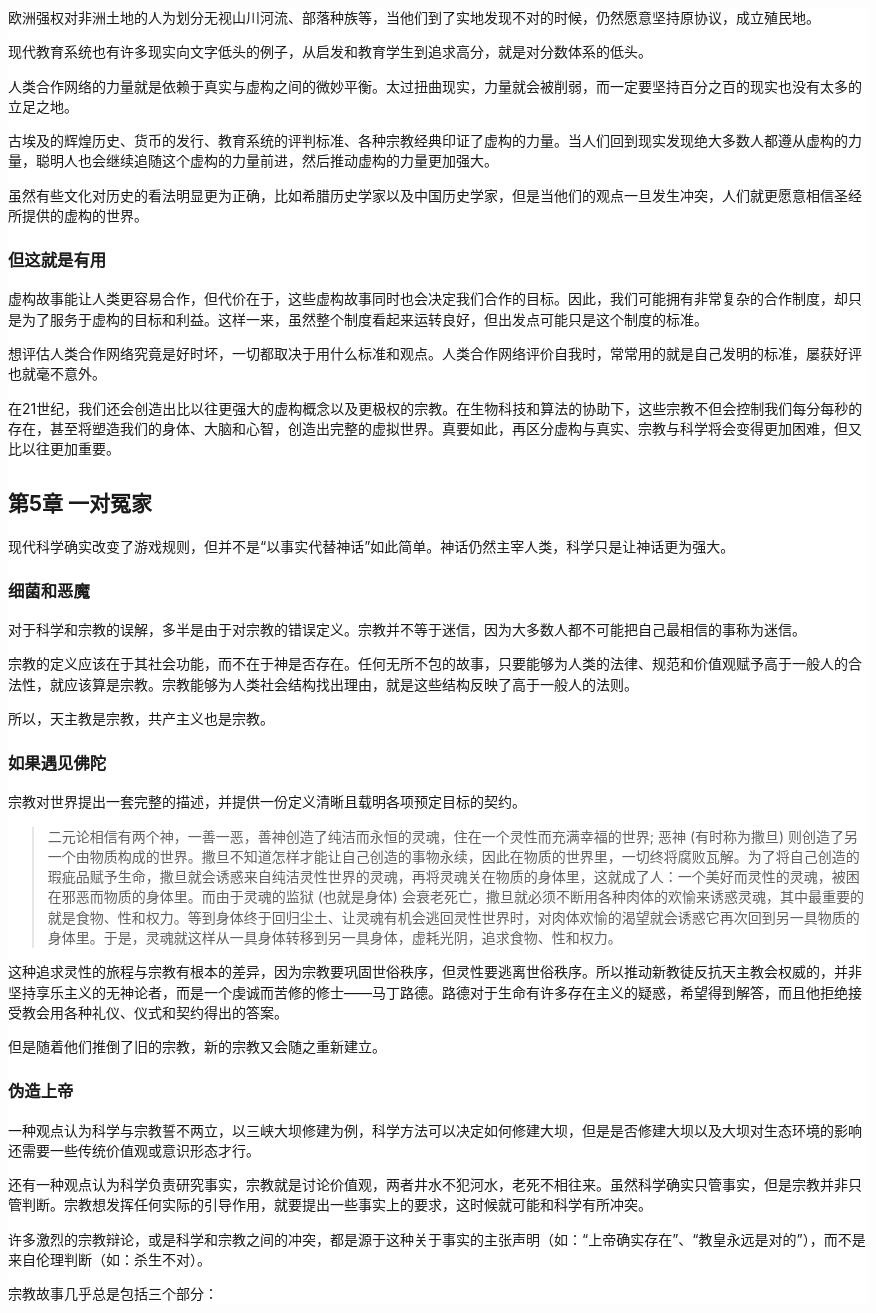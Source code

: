 欧洲强权对非洲土地的人为划分无视山川河流、部落种族等，当他们到了实地发现不对的时候，仍然愿意坚持原协议，成立殖民地。

现代教育系统也有许多现实向文字低头的例子，从启发和教育学生到追求高分，就是对分数体系的低头。

人类合作网络的力量就是依赖于真实与虚构之间的微妙平衡。太过扭曲现实，力量就会被削弱，而一定要坚持百分之百的现实也没有太多的立足之地。

古埃及的辉煌历史、货币的发行、教育系统的评判标准、各种宗教经典印证了虚构的力量。当人们回到现实发现绝大多数人都遵从虚构的力量，聪明人也会继续追随这个虚构的力量前进，然后推动虚构的力量更加强大。

虽然有些文化对历史的看法明显更为正确，比如希腊历史学家以及中国历史学家，但是当他们的观点一旦发生冲突，人们就更愿意相信圣经所提供的虚构的世界。

### 但这就是有用

虚构故事能让人类更容易合作，但代价在于，这些虚构故事同时也会决定我们合作的目标。因此，我们可能拥有非常复杂的合作制度，却只是为了服务于虚构的目标和利益。这样一来，虽然整个制度看起来运转良好，但出发点可能只是这个制度的标准。

想评估人类合作网络究竟是好时坏，一切都取决于用什么标准和观点。人类合作网络评价自我时，常常用的就是自己发明的标准，屡获好评也就毫不意外。

在21世纪，我们还会创造出比以往更强大的虚构概念以及更极权的宗教。在生物科技和算法的协助下，这些宗教不但会控制我们每分每秒的存在，甚至将塑造我们的身体、大脑和心智，创造出完整的虚拟世界。真要如此，再区分虚构与真实、宗教与科学将会变得更加困难，但又比以往更加重要。

第5章 一对冤家
--------------------------

现代科学确实改变了游戏规则，但并不是“以事实代替神话”如此简单。神话仍然主宰人类，科学只是让神话更为强大。

### 细菌和恶魔

对于科学和宗教的误解，多半是由于对宗教的错误定义。宗教并不等于迷信，因为大多数人都不可能把自己最相信的事称为迷信。

宗教的定义应该在于其社会功能，而不在于神是否存在。任何无所不包的故事，只要能够为人类的法律、规范和价值观赋予高于一般人的合法性，就应该算是宗教。宗教能够为人类社会结构找出理由，就是这些结构反映了高于一般人的法则。

所以，天主教是宗教，共产主义也是宗教。

### 如果遇见佛陀

宗教对世界提出一套完整的描述，并提供一份定义清晰且载明各项预定目标的契约。

> 二元论相信有两个神，一善一恶，善神创造了纯洁而永恒的灵魂，住在一个灵性而充满幸福的世界; 恶神 (有时称为撒旦) 则创造了另一个由物质构成的世界。撒旦不知道怎样才能让自己创造的事物永续，因此在物质的世界里，一切终将腐败瓦解。为了将自己创造的瑕疵品赋予生命，撒旦就会诱惑来自纯洁灵性世界的灵魂，再将灵魂关在物质的身体里，这就成了人：一个美好而灵性的灵魂，被困在邪恶而物质的身体里。而由于灵魂的监狱 (也就是身体) 会衰老死亡，撒旦就必须不断用各种肉体的欢愉来诱惑灵魂，其中最重要的就是食物、性和权力。等到身体终于回归尘土、让灵魂有机会逃回灵性世界时，对肉体欢愉的渴望就会诱惑它再次回到另一具物质的身体里。于是，灵魂就这样从一具身体转移到另一具身体，虚耗光阴，追求食物、性和权力。

这种追求灵性的旅程与宗教有根本的差异，因为宗教要巩固世俗秩序，但灵性要逃离世俗秩序。所以推动新教徒反抗天主教会权威的，并非坚持享乐主义的无神论者，而是一个虔诚而苦修的修士——马丁路德。路德对于生命有许多存在主义的疑惑，希望得到解答，而且他拒绝接受教会用各种礼仪、仪式和契约得出的答案。

但是随着他们推倒了旧的宗教，新的宗教又会随之重新建立。

### 伪造上帝

一种观点认为科学与宗教誓不两立，以三峡大坝修建为例，科学方法可以决定如何修建大坝，但是是否修建大坝以及大坝对生态环境的影响还需要一些传统价值观或意识形态才行。

还有一种观点认为科学负责研究事实，宗教就是讨论价值观，两者井水不犯河水，老死不相往来。虽然科学确实只管事实，但是宗教并非只管判断。宗教想发挥任何实际的引导作用，就要提出一些事实上的要求，这时候就可能和科学有所冲突。

许多激烈的宗教辩论，或是科学和宗教之间的冲突，都是源于这种关于事实的主张声明（如：“上帝确实存在”、“教皇永远是对的”），而不是来自伦理判断（如：杀生不对）。

宗教故事几乎总是包括三个部分：
